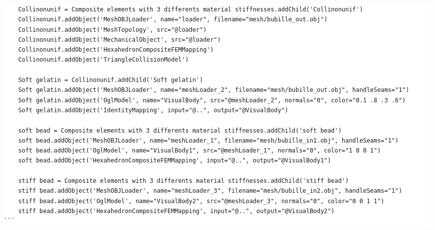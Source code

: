         Collinonunif = Composite elements with 3 differents material stiffnesses.addChild('Collinonunif')
        Collinonunif.addObject('MeshOBJLoader', name="loader", filename="mesh/bubille_out.obj")
        Collinonunif.addObject('MeshTopology', src="@loader")
        Collinonunif.addObject('MechanicalObject', src="@loader")
        Collinonunif.addObject('HexahedronCompositeFEMMapping')
        Collinonunif.addObject('TriangleCollisionModel')

        Soft gelatin = Collinonunif.addChild('Soft gelatin')
        Soft gelatin.addObject('MeshOBJLoader', name="meshLoader_2", filename="mesh/bubille_out.obj", handleSeams="1")
        Soft gelatin.addObject('OglModel', name="VisualBody", src="@meshLoader_2", normals="0", color="0.1 .8 .3 .6")
        Soft gelatin.addObject('IdentityMapping', input="@..", output="@VisualBody")

        soft bead = Composite elements with 3 differents material stiffnesses.addChild('soft bead')
        soft bead.addObject('MeshOBJLoader', name="meshLoader_1", filename="mesh/bubille_in1.obj", handleSeams="1")
        soft bead.addObject('OglModel', name="VisualBody1", src="@meshLoader_1", normals="0", color="1 0 0 1")
        soft bead.addObject('HexahedronCompositeFEMMapping', input="@..", output="@VisualBody1")

        stiff bead = Composite elements with 3 differents material stiffnesses.addChild('stiff bead')
        stiff bead.addObject('MeshOBJLoader', name="meshLoader_3", filename="mesh/bubille_in2.obj", handleSeams="1")
        stiff bead.addObject('OglModel', name="VisualBody2", src="@meshLoader_3", normals="0", color="0 0 1 1")
        stiff bead.addObject('HexahedronCompositeFEMMapping', input="@..", output="@VisualBody2")
    ```

